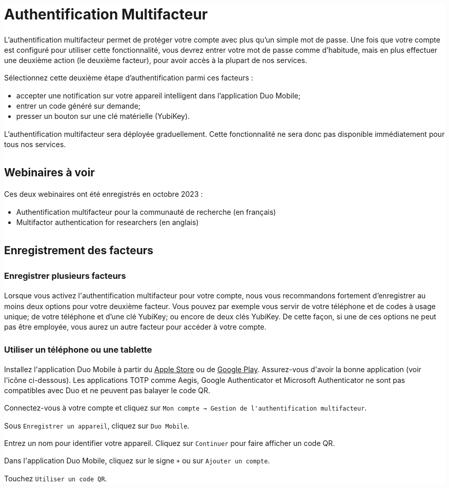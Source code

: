 # Authentification Multifacteur

L’authentification multifacteur permet de protéger votre compte avec plus qu’un simple mot de passe. Une fois que votre compte est configuré pour utiliser cette fonctionnalité, vous devrez entrer votre mot de passe comme d’habitude, mais en plus effectuer une deuxième action (le deuxième facteur), pour avoir accès à la plupart de nos services.

Sélectionnez cette deuxième étape d’authentification parmi ces facteurs :

*   accepter une notification sur votre appareil intelligent dans l’application Duo Mobile;
*   entrer un code généré sur demande;
*   presser un bouton sur une clé matérielle (YubiKey).

L’authentification multifacteur sera déployée graduellement. Cette fonctionnalité ne sera donc pas disponible immédiatement pour tous nos services.


## Webinaires à voir

Ces deux webinaires ont été enregistrés en octobre 2023 :

*   Authentification multifacteur pour la communauté de recherche (en français)
*   Multifactor authentication for researchers (en anglais)


## Enregistrement des facteurs

### Enregistrer plusieurs facteurs

Lorsque vous activez l'authentification multifacteur pour votre compte, nous vous recommandons fortement d’enregistrer au moins deux options pour votre deuxième facteur. Vous pouvez par exemple vous servir de votre téléphone et de codes à usage unique; de votre téléphone et d’une clé YubiKey; ou encore de deux clés YubiKey. De cette façon, si une de ces options ne peut pas être employée, vous aurez un autre facteur pour accéder à votre compte.


### Utiliser un téléphone ou une tablette

Installez l'application Duo Mobile à partir du [Apple Store](link) ou de [Google Play](link). Assurez-vous d'avoir la bonne application (voir l'icône ci-dessous). Les applications TOTP comme Aegis, Google Authenticator et Microsoft Authenticator ne sont pas compatibles avec Duo et ne peuvent pas balayer le code QR.

Connectez-vous à votre compte et cliquez sur `Mon compte → Gestion de l'authentification multifacteur`.

Sous `Enregistrer un appareil`, cliquez sur `Duo Mobile`.

Entrez un nom pour identifier votre appareil. Cliquez sur `Continuer` pour faire afficher un code QR.

Dans l'application Duo Mobile, cliquez sur le signe `+` ou sur `Ajouter un compte`.

Touchez `Utiliser un code QR`.
